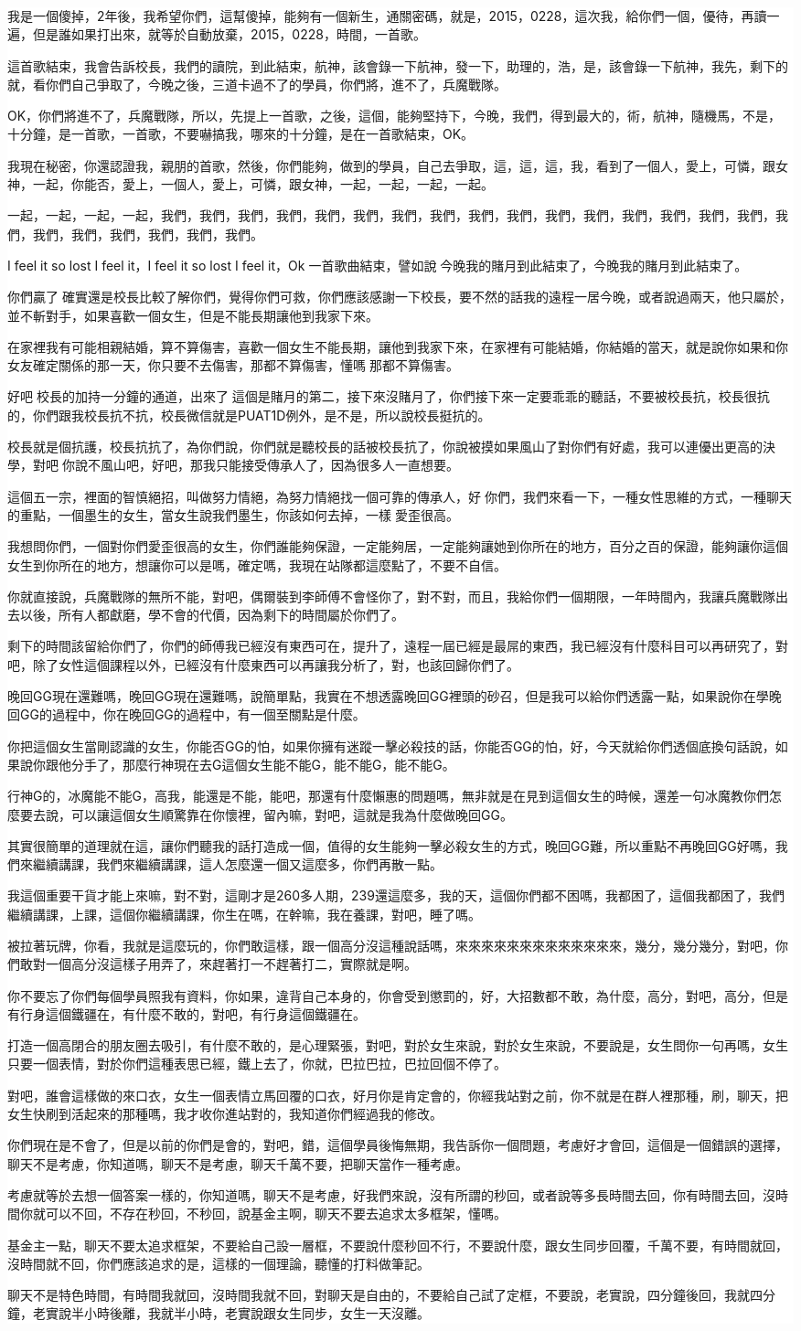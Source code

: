 我是一個傻掉，2年後，我希望你們，這幫傻掉，能夠有一個新生，通關密碼，就是，2015，0228，這次我，給你們一個，優待，再讀一遍，但是誰如果打出來，就等於自動放棄，2015，0228，時間，一首歌。

這首歌結束，我會告訴校長，我們的讀院，到此結束，航神，該會錄一下航神，發一下，助理的，浩，是，該會錄一下航神，我先，剩下的就，看你們自己爭取了，今晚之後，三道卡過不了的學員，你們將，進不了，兵魔戰隊。

OK，你們將進不了，兵魔戰隊，所以，先提上一首歌，之後，這個，能夠堅持下，今晚，我們，得到最大的，術，航神，隨機馬，不是，十分鐘，是一首歌，一首歌，不要嚇搞我，哪來的十分鐘，是在一首歌結束，OK。

我現在秘密，你還認證我，親朋的首歌，然後，你們能夠，做到的學員，自己去爭取，這，這，這，我，看到了一個人，愛上，可憐，跟女神，一起，你能否，愛上，一個人，愛上，可憐，跟女神，一起，一起，一起，一起。

一起，一起，一起，一起，我們，我們，我們，我們，我們，我們，我們，我們，我們，我們，我們，我們，我們，我們，我們，我們，我們，我們，我們，我們，我們，我們，我們。

I feel it so lost I feel it，I feel it so lost I feel it，Ok 一首歌曲結束，譬如說 今晚我的賭月到此結束了，今晚我的賭月到此結束了。

你們贏了 確實還是校長比較了解你們，覺得你們可救，你們應該感謝一下校長，要不然的話我的遠程一居今晚，或者說過兩天，他只屬於，並不斬對手，如果喜歡一個女生，但是不能長期讓他到我家下來。

在家裡我有可能相親結婚，算不算傷害，喜歡一個女生不能長期，讓他到我家下來，在家裡有可能結婚，你結婚的當天，就是說你如果和你女友確定關係的那一天，你只要不去傷害，那都不算傷害，懂嗎 那都不算傷害。

好吧 校長的加持一分鐘的通道，出來了 這個是賭月的第二，接下來沒賭月了，你們接下來一定要乖乖的聽話，不要被校長抗，校長很抗的，你們跟我校長抗不抗，校長微信就是PUAT1D例外，是不是，所以說校長挺抗的。

校長就是個抗護，校長抗抗了，為你們說，你們就是聽校長的話被校長抗了，你說被摸如果風山了對你們有好處，我可以連優出更高的決學，對吧 你說不風山吧，好吧，那我只能接受傳承人了，因為很多人一直想要。

這個五一宗，裡面的智慎絕招，叫做努力情絕，為努力情絕找一個可靠的傳承人，好 你們，我們來看一下，一種女性思維的方式，一種聊天的重點，一個墨生的女生，當女生說我們墨生，你該如何去掉，一樣 愛歪很高。

我想問你們，一個對你們愛歪很高的女生，你們誰能夠保證，一定能夠居，一定能夠讓她到你所在的地方，百分之百的保證，能夠讓你這個女生到你所在的地方，想讓你可以是嗎，確定嗎，我現在站隊都這麼點了，不要不自信。

你就直接說，兵魔戰隊的無所不能，對吧，偶爾裝到李師傅不會怪你了，對不對，而且，我給你們一個期限，一年時間內，我讓兵魔戰隊出去以後，所有人都獻磨，學不會的代價，因為剩下的時間屬於你們了。

剩下的時間該留給你們了，你們的師傅我已經沒有東西可在，提升了，遠程一屆已經是最屌的東西，我已經沒有什麼科目可以再研究了，對吧，除了女性這個課程以外，已經沒有什麼東西可以再讓我分析了，對，也該回歸你們了。

晚回GG現在還難嗎，晚回GG現在還難嗎，說簡單點，我實在不想透露晚回GG裡頭的砂召，但是我可以給你們透露一點，如果說你在學晚回GG的過程中，你在晚回GG的過程中，有一個至關點是什麼。

你把這個女生當剛認識的女生，你能否GG的怕，如果你擁有迷蹤一擊必殺技的話，你能否GG的怕，好，今天就給你們透個底換句話說，如果說你跟他分手了，那麼行神現在去G這個女生能不能G，能不能G，能不能G。

行神G的，冰魔能不能G，高我，能還是不能，能吧，那還有什麼懶惠的問題嗎，無非就是在見到這個女生的時候，還差一句冰魔教你們怎麼要去說，可以讓這個女生順驚靠在你懷裡，留內嘛，對吧，這就是我為什麼做晚回GG。

其實很簡單的道理就在這，讓你們聽我的話打造成一個，值得的女生能夠一擊必殺女生的方式，晚回GG難，所以重點不再晚回GG好嗎，我們來繼續講課，我們來繼續講課，這人怎麼還一個又這麼多，你們再散一點。

我這個重要干貨才能上來嘛，對不對，這剛才是260多人期，239還這麼多，我的天，這個你們都不困嗎，我都困了，這個我都困了，我們繼續講課，上課，這個你繼續講課，你生在嗎，在幹嘛，我在養課，對吧，睡了嗎。

被拉著玩牌，你看，我就是這麼玩的，你們敢這樣，跟一個高分沒這種說話嗎，來來來來來來來來來來來來來，幾分，幾分幾分，對吧，你們敢對一個高分沒這樣子用弄了，來趕著打一不趕著打二，實際就是啊。

你不要忘了你們每個學員照我有資料，你如果，違背自己本身的，你會受到懲罰的，好，大招數都不敢，為什麼，高分，對吧，高分，但是有行身這個鐵疆在，有什麼不敢的，對吧，有行身這個鐵疆在。

打造一個高閉合的朋友圈去吸引，有什麼不敢的，是心理緊張，對吧，對於女生來說，對於女生來說，不要說是，女生問你一句再嗎，女生只要一個表情，對於你們這種表思已經，鐵上去了，你就，巴拉巴拉，巴拉回個不停了。

對吧，誰會這樣做的來口衣，女生一個表情立馬回覆的口衣，好月你是肯定會的，你經我站對之前，你不就是在群人裡那種，刷，聊天，把女生快刷到活起來的那種嗎，我才收你進站對的，我知道你們經過我的修改。

你們現在是不會了，但是以前的你們是會的，對吧，錯，這個學員後悔無期，我告訴你一個問題，考慮好才會回，這個是一個錯誤的選擇，聊天不是考慮，你知道嗎，聊天不是考慮，聊天千萬不要，把聊天當作一種考慮。

考慮就等於去想一個答案一樣的，你知道嗎，聊天不是考慮，好我們來說，沒有所謂的秒回，或者說等多長時間去回，你有時間去回，沒時間你就可以不回，不存在秒回，不秒回，說基金主啊，聊天不要去追求太多框架，懂嗎。

基金主一點，聊天不要太追求框架，不要給自己設一層框，不要說什麼秒回不行，不要說什麼，跟女生同步回覆，千萬不要，有時間就回，沒時間就不回，你們應該追求的是，這樣的一個理論，聽懂的打料做筆記。

聊天不是特色時間，有時間我就回，沒時間我就不回，對聊天是自由的，不要給自己試了定框，不要說，老實說，四分鐘後回，我就四分鐘，老實說半小時後離，我就半小時，老實說跟女生同步，女生一天沒離。
